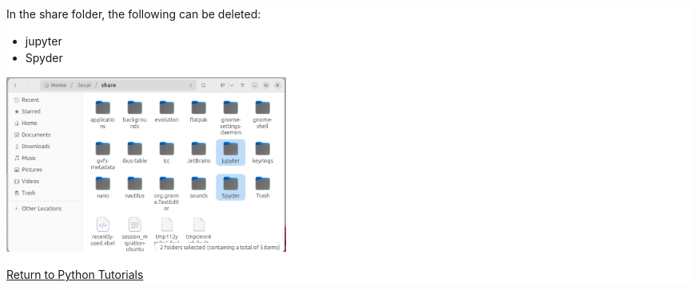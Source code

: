 In the share folder, the following can be deleted:

* jupyter
* Spyder

<img src='images_uninstall/img_013.png' alt='img_013' width='350'/>

[Return to Python Tutorials](../../readme.md)